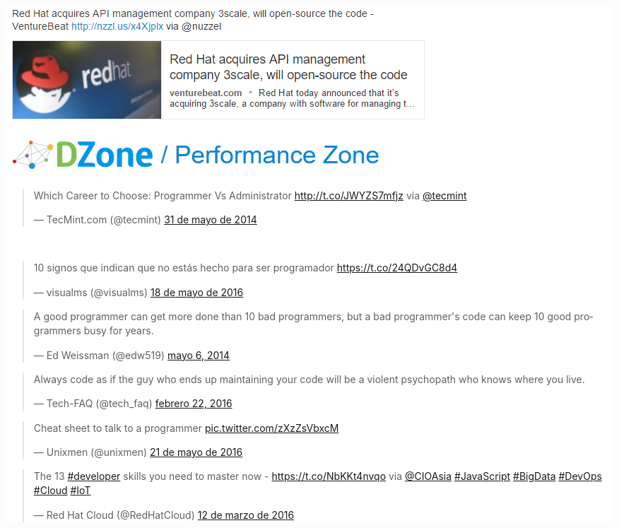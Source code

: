 [![venturebeat_redhat_3scale_api](images/venturebeat_redhat_3scale_api.png)](http://venturebeat.com/2016/06/22/red-hat-acquires-api-management-company-3scale-will-open-source-the-code/)

[![dzone_peformance_zone](images/dzone_peformance_zone.png)](https://dzone.com/apm-tools-performance-monitoring-optimization)

<blockquote class="twitter-tweet tw-align-center" data-lang="es"><p lang="en" dir="ltr">Which Career to Choose: Programmer Vs Administrator <a href="http://t.co/JWYZS7mfjz">http://t.co/JWYZS7mfjz</a> via <a href="https://twitter.com/tecmint">@tecmint</a></p>&mdash; TecMint.com (@tecmint) <a href="https://twitter.com/tecmint/status/472604266905886720">31 de mayo de 2014</a></blockquote>
<script async src="//platform.twitter.com/widgets.js" charset="utf-8"></script>

<div class="container">
<iframe width="560" height="315" src="https://www.youtube.com/embed/-vU_HoHZrdc?rel=0" frameborder="0" allowfullscreen class="video"></iframe>
</div>
<br/>

<blockquote class="twitter-tweet tw-align-center" data-lang="es"><p lang="es" dir="ltr">10 signos que indican que no estás hecho para ser programador <a href="https://t.co/24QDvGC8d4">https://t.co/24QDvGC8d4</a></p>&mdash; visualms (@visualms) <a href="https://twitter.com/visualms/status/732904175173001217">18 de mayo de 2016</a></blockquote><script async src="//platform.twitter.com/widgets.js" charset="utf-8"></script>

<blockquote class="twitter-tweet tw-align-center" data-lang="es"><p lang="en" dir="ltr">A good programmer can get more done than 10 bad programmers, but a bad programmer&#39;s code can keep 10 good programmers busy for years.</p>&mdash; Ed Weissman (@edw519) <a href="https://twitter.com/edw519/status/463675238673170432">mayo 6, 2014</a></blockquote>
<script async src="//platform.twitter.com/widgets.js" charset="utf-8"></script>

<blockquote class="twitter-tweet tw-align-center" data-lang="es"><p lang="en" dir="ltr">Always code as if the guy who ends up maintaining your code will be a violent psychopath who knows where you live.</p>&mdash; Tech-FAQ (@tech_faq) <a href="https://twitter.com/tech_faq/status/701785024257851392">febrero 22, 2016</a></blockquote>
<script async src="//platform.twitter.com/widgets.js" charset="utf-8"></script>

<blockquote class="twitter-tweet tw-align-center" data-lang="es"><p lang="en" dir="ltr">Cheat sheet to talk to a programmer <a href="https://t.co/zXzZsVbxcM">pic.twitter.com/zXzZsVbxcM</a></p>&mdash; Unixmen (@unixmen) <a href="https://twitter.com/unixmen/status/734021112191963136">21 de mayo de 2016</a></blockquote><script async src="//platform.twitter.com/widgets.js" charset="utf-8"></script>

<blockquote class="twitter-tweet tw-align-center" data-lang="es"><p lang="en" dir="ltr">The 13 <a href="https://twitter.com/hashtag/developer?src=hash">#developer</a> skills you need to master now - <a href="https://t.co/NbKKt4nvqo">https://t.co/NbKKt4nvqo</a> via <a href="https://twitter.com/CIOAsia">@CIOAsia</a> <a href="https://twitter.com/hashtag/JavaScript?src=hash">#JavaScript</a> <a href="https://twitter.com/hashtag/BigData?src=hash">#BigData</a> <a href="https://twitter.com/hashtag/DevOps?src=hash">#DevOps</a> <a href="https://twitter.com/hashtag/Cloud?src=hash">#Cloud</a> <a href="https://twitter.com/hashtag/IoT?src=hash">#IoT</a></p>&mdash; Red Hat Cloud (@RedHatCloud) <a href="https://twitter.com/RedHatCloud/status/708784367615606784">12 de marzo de 2016</a></blockquote><script async src="//platform.twitter.com/widgets.js" charset="utf-8"></script>
